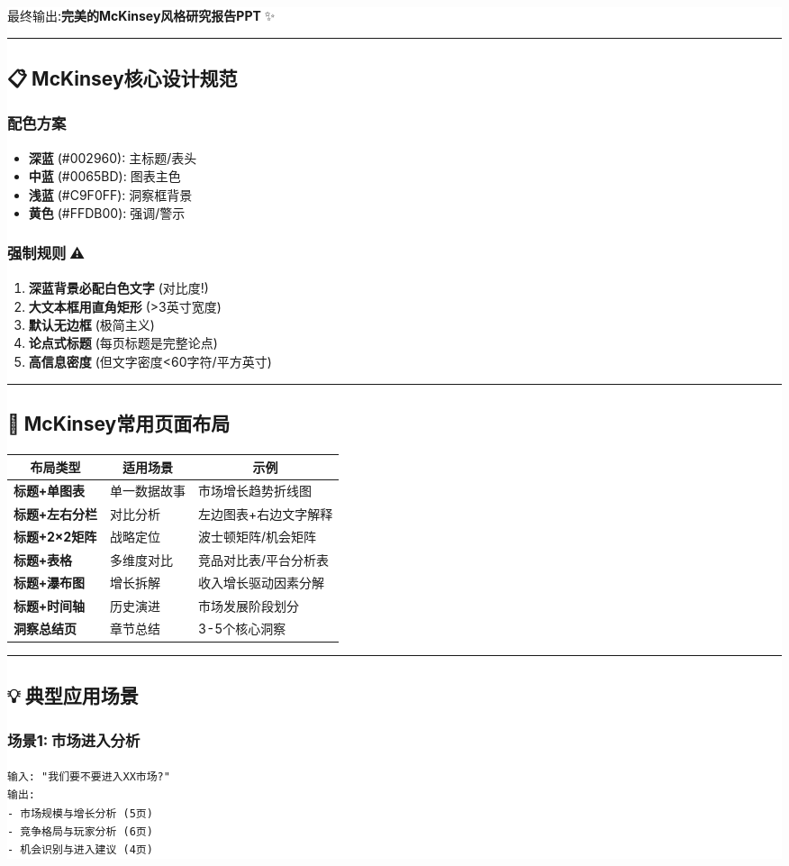 最终输出:**完美的McKinsey风格研究报告PPT** ✨

---

## 📋 McKinsey核心设计规范

### 配色方案
- **深蓝** (#002960): 主标题/表头
- **中蓝** (#0065BD): 图表主色
- **浅蓝** (#C9F0FF): 洞察框背景
- **黄色** (#FFDB00): 强调/警示

### 强制规则 ⚠️
1. **深蓝背景必配白色文字** (对比度!)
2. **大文本框用直角矩形** (>3英寸宽度)
3. **默认无边框** (极简主义)
4. **论点式标题** (每页标题是完整论点)
5. **高信息密度** (但文字密度<60字符/平方英寸)

---

## 🎨 McKinsey常用页面布局

| 布局类型 | 适用场景 | 示例 |
|---------|---------|------|
| **标题+单图表** | 单一数据故事 | 市场增长趋势折线图 |
| **标题+左右分栏** | 对比分析 | 左边图表+右边文字解释 |
| **标题+2×2矩阵** | 战略定位 | 波士顿矩阵/机会矩阵 |
| **标题+表格** | 多维度对比 | 竞品对比表/平台分析表 |
| **标题+瀑布图** | 增长拆解 | 收入增长驱动因素分解 |
| **标题+时间轴** | 历史演进 | 市场发展阶段划分 |
| **洞察总结页** | 章节总结 | 3-5个核心洞察 |

---

## 💡 典型应用场景

### 场景1: 市场进入分析
```
输入: "我们要不要进入XX市场?"
输出: 
- 市场规模与增长分析 (5页)
- 竞争格局与玩家分析 (6页)  
- 机会识别与进入建议 (4页)
```
